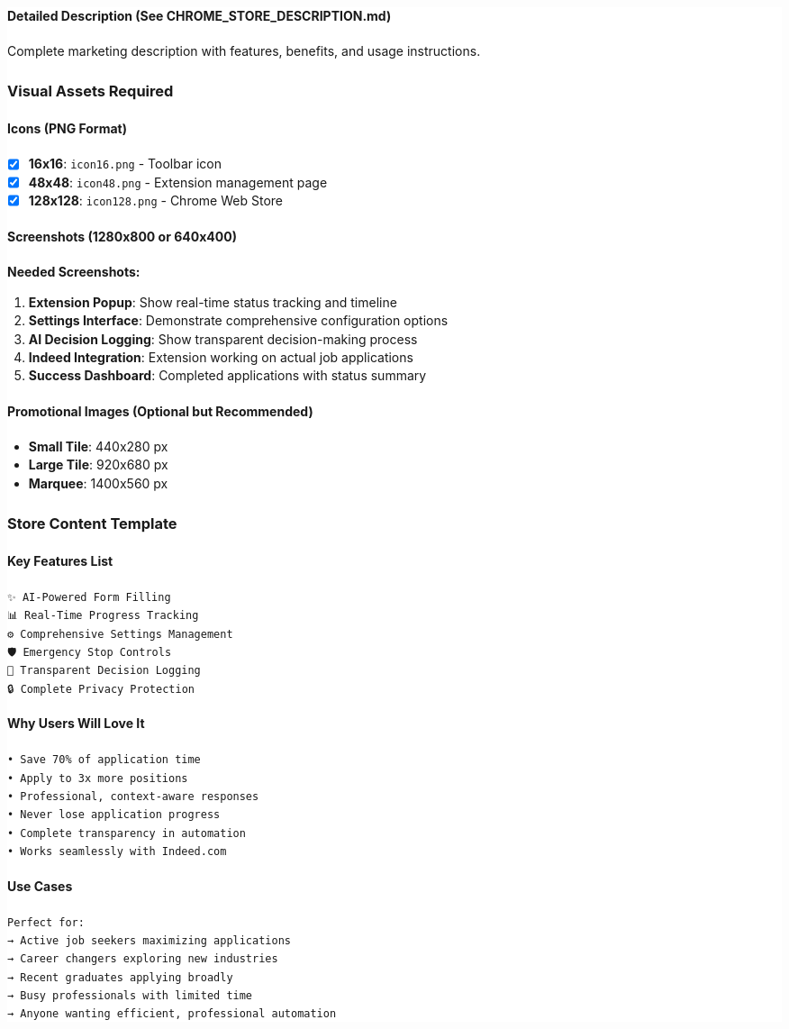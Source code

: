 #### **Detailed Description** (See CHROME_STORE_DESCRIPTION.md)
Complete marketing description with features, benefits, and usage instructions.

### **Visual Assets Required**

#### **Icons** (PNG Format)
- [x] **16x16**: `icon16.png` - Toolbar icon
- [x] **48x48**: `icon48.png` - Extension management page
- [x] **128x128**: `icon128.png` - Chrome Web Store

#### **Screenshots** (1280x800 or 640x400)
**Needed Screenshots:**
1. **Extension Popup**: Show real-time status tracking and timeline
2. **Settings Interface**: Demonstrate comprehensive configuration options
3. **AI Decision Logging**: Show transparent decision-making process
4. **Indeed Integration**: Extension working on actual job applications
5. **Success Dashboard**: Completed applications with status summary

#### **Promotional Images** (Optional but Recommended)
- **Small Tile**: 440x280 px
- **Large Tile**: 920x680 px  
- **Marquee**: 1400x560 px

### **Store Content Template**

#### **Key Features List**
```
✨ AI-Powered Form Filling
📊 Real-Time Progress Tracking  
⚙️ Comprehensive Settings Management
🛡️ Emergency Stop Controls
🧠 Transparent Decision Logging
🔒 Complete Privacy Protection
```

#### **Why Users Will Love It**
```
• Save 70% of application time
• Apply to 3x more positions  
• Professional, context-aware responses
• Never lose application progress
• Complete transparency in automation
• Works seamlessly with Indeed.com
```

#### **Use Cases**
```
Perfect for:
→ Active job seekers maximizing applications
→ Career changers exploring new industries  
→ Recent graduates applying broadly
→ Busy professionals with limited time
→ Anyone wanting efficient, professional automation
```
